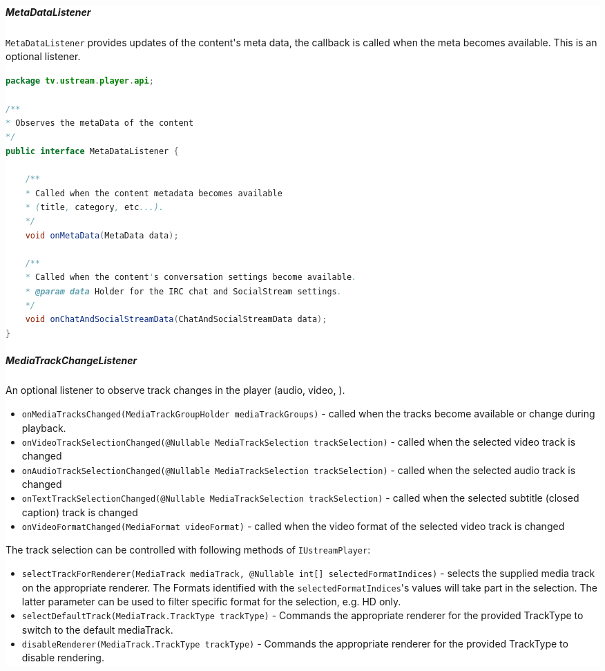 
##### MetaDataListener

`MetaDataListener` provides updates of the content's meta data, the callback is called when the meta becomes available. 
This is an optional listener.

```java
package tv.ustream.player.api;

/**
* Observes the metaData of the content
*/
public interface MetaDataListener {

    /**
    * Called when the content metadata becomes available
    * (title, category, etc...).
    */
    void onMetaData(MetaData data);
    
    /**
    * Called when the content's conversation settings become available.
    * @param data Holder for the IRC chat and SocialStream settings.
    */
    void onChatAndSocialStreamData(ChatAndSocialStreamData data);
}
```

##### MediaTrackChangeListener

An optional listener to observe track changes in the player (audio, video, ).

* `onMediaTracksChanged(MediaTrackGroupHolder mediaTrackGroups)`
        - called when the tracks become available or change during playback.
* `onVideoTrackSelectionChanged(@Nullable MediaTrackSelection trackSelection)`
        - called when the selected video track is changed
* `onAudioTrackSelectionChanged(@Nullable MediaTrackSelection trackSelection)`
        - called when the selected audio track is changed
* `onTextTrackSelectionChanged(@Nullable MediaTrackSelection trackSelection)`
        - called when the selected subtitle (closed caption) track is changed
* `onVideoFormatChanged(MediaFormat videoFormat)`
        - called when the video format of the selected video track is changed

The track selection can be controlled with following methods of `IUstreamPlayer`:
* `selectTrackForRenderer(MediaTrack mediaTrack, @Nullable int[] selectedFormatIndices)`
        - selects the supplied media track on the appropriate renderer.
        The Formats identified with the `selectedFormatIndices`'s values will take part in the selection.
        The latter parameter can be used to filter specific format for the selection, e.g. HD only.
* `selectDefaultTrack(MediaTrack.TrackType trackType)`
        - Commands the appropriate renderer for the provided TrackType to switch to the default mediaTrack.
* `disableRenderer(MediaTrack.TrackType trackType)`
        - Commands the appropriate renderer for the provided TrackType to disable rendering.
